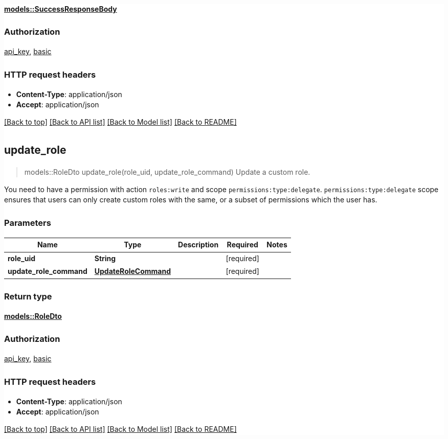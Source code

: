 [**models::SuccessResponseBody**](SuccessResponseBody.md)

### Authorization

[api_key](../README.md#api_key), [basic](../README.md#basic)

### HTTP request headers

- **Content-Type**: application/json
- **Accept**: application/json

[[Back to top]](#) [[Back to API list]](../README.md#documentation-for-api-endpoints) [[Back to Model list]](../README.md#documentation-for-models) [[Back to README]](../README.md)


## update_role

> models::RoleDto update_role(role_uid, update_role_command)
Update a custom role.

You need to have a permission with action `roles:write` and scope `permissions:type:delegate`. `permissions:type:delegate` scope ensures that users can only create custom roles with the same, or a subset of permissions which the user has.

### Parameters


Name | Type | Description  | Required | Notes
------------- | ------------- | ------------- | ------------- | -------------
**role_uid** | **String** |  | [required] |
**update_role_command** | [**UpdateRoleCommand**](UpdateRoleCommand.md) |  | [required] |

### Return type

[**models::RoleDto**](RoleDTO.md)

### Authorization

[api_key](../README.md#api_key), [basic](../README.md#basic)

### HTTP request headers

- **Content-Type**: application/json
- **Accept**: application/json

[[Back to top]](#) [[Back to API list]](../README.md#documentation-for-api-endpoints) [[Back to Model list]](../README.md#documentation-for-models) [[Back to README]](../README.md)

